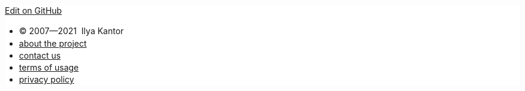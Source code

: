 <a href="https://github.com/javascript-tutorial/en.javascript.info/blob/master/1-js/04-object-basics/06-constructor-new" class="sidebar__link">Edit on GitHub</a>

-   © 2007—2021  Ilya Kantor
-   <a href="/about" class="page-footer__link">about the project</a>
-   <a href="/about#contact-us" class="page-footer__link">contact us</a>
-   <a href="/terms" class="page-footer__link">terms of usage</a>
-   <a href="/privacy" class="page-footer__link">privacy policy</a>
